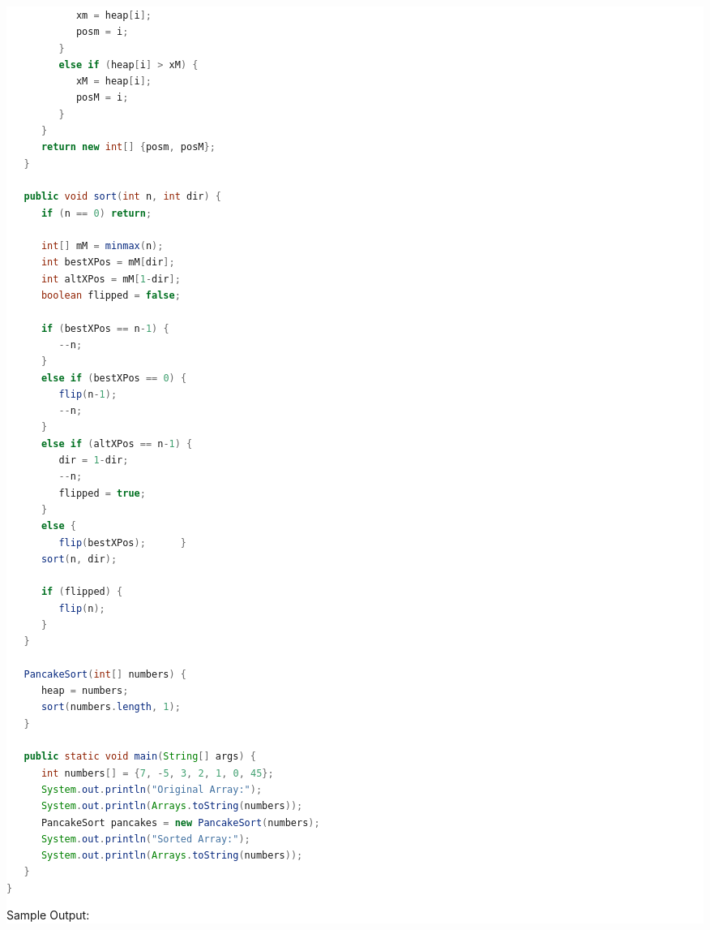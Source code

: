 ```java
            xm = heap[i];
            posm = i;
         }
         else if (heap[i] > xM) {
            xM = heap[i];
            posM = i;
         }
      }
      return new int[] {posm, posM};
   }
 
   public void sort(int n, int dir) {
      if (n == 0) return;
 
      int[] mM = minmax(n);
      int bestXPos = mM[dir];
      int altXPos = mM[1-dir];
      boolean flipped = false;
 
      if (bestXPos == n-1) {
         --n;
      }
      else if (bestXPos == 0) {
         flip(n-1);
         --n;
      }
      else if (altXPos == n-1) {
         dir = 1-dir;
         --n;
         flipped = true;
      }
      else {
         flip(bestXPos);      }
      sort(n, dir);
 
      if (flipped) {
         flip(n);
      }
   }
 
   PancakeSort(int[] numbers) {
      heap = numbers;
      sort(numbers.length, 1);
   } 
 
   public static void main(String[] args) {
      int numbers[] = {7, -5, 3, 2, 1, 0, 45};
      System.out.println("Original Array:");
      System.out.println(Arrays.toString(numbers));
      PancakeSort pancakes = new PancakeSort(numbers);
      System.out.println("Sorted Array:");
      System.out.println(Arrays.toString(numbers));
   }
}
```
Sample Output:
